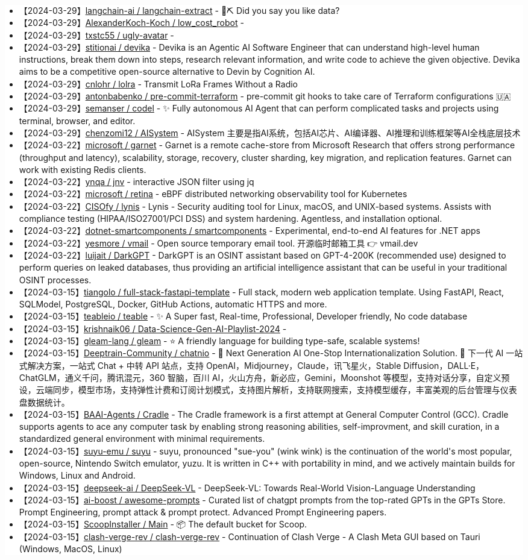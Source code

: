 * 【2024-03-29】[langchain-ai / langchain-extract](https://github.com/langchain-ai/langchain-extract) - 🦜⛏️ Did you say you like data?
* 【2024-03-29】[AlexanderKoch-Koch / low_cost_robot](https://github.com/AlexanderKoch-Koch/low_cost_robot) - 
* 【2024-03-29】[txstc55 / ugly-avatar](https://github.com/txstc55/ugly-avatar) - 
* 【2024-03-29】[stitionai / devika](https://github.com/stitionai/devika) - Devika is an Agentic AI Software Engineer that can understand high-level human instructions, break them down into steps, research relevant information, and write code to achieve the given objective. Devika aims to be a competitive open-source alternative to Devin by Cognition AI.
* 【2024-03-29】[cnlohr / lolra](https://github.com/cnlohr/lolra) - Transmit LoRa Frames Without a Radio
* 【2024-03-29】[antonbabenko / pre-commit-terraform](https://github.com/antonbabenko/pre-commit-terraform) - pre-commit git hooks to take care of Terraform configurations 🇺🇦
* 【2024-03-29】[semanser / codel](https://github.com/semanser/codel) - ✨ Fully autonomous AI Agent that can perform complicated tasks and projects using terminal, browser, and editor.
* 【2024-03-29】[chenzomi12 / AISystem](https://github.com/chenzomi12/AISystem) - AISystem 主要是指AI系统，包括AI芯片、AI编译器、AI推理和训练框架等AI全栈底层技术
* 【2024-03-22】[microsoft / garnet](https://github.com/microsoft/garnet) - Garnet is a remote cache-store from Microsoft Research that offers strong performance (throughput and latency), scalability, storage, recovery, cluster sharding, key migration, and replication features. Garnet can work with existing Redis clients.
* 【2024-03-22】[ynqa / jnv](https://github.com/ynqa/jnv) - interactive JSON filter using jq
* 【2024-03-22】[microsoft / retina](https://github.com/microsoft/retina) - eBPF distributed networking observability tool for Kubernetes
* 【2024-03-22】[CISOfy / lynis](https://github.com/CISOfy/lynis) - Lynis - Security auditing tool for Linux, macOS, and UNIX-based systems. Assists with compliance testing (HIPAA/ISO27001/PCI DSS) and system hardening. Agentless, and installation optional.
* 【2024-03-22】[dotnet-smartcomponents / smartcomponents](https://github.com/dotnet-smartcomponents/smartcomponents) - Experimental, end-to-end AI features for .NET apps
* 【2024-03-22】[yesmore / vmail](https://github.com/yesmore/vmail) - Open source temporary email tool. 开源临时邮箱工具 👉 vmail.dev
* 【2024-03-22】[luijait / DarkGPT](https://github.com/luijait/DarkGPT) - DarkGPT is an OSINT assistant based on GPT-4-200K (recommended use) designed to perform queries on leaked databases, thus providing an artificial intelligence assistant that can be useful in your traditional OSINT processes.
* 【2024-03-15】[tiangolo / full-stack-fastapi-template](https://github.com/tiangolo/full-stack-fastapi-template) - Full stack, modern web application template. Using FastAPI, React, SQLModel, PostgreSQL, Docker, GitHub Actions, automatic HTTPS and more.
* 【2024-03-15】[teableio / teable](https://github.com/teableio/teable) - ✨ A Super fast, Real-time, Professional, Developer friendly, No code database
* 【2024-03-15】[krishnaik06 / Data-Science-Gen-AI-Playlist-2024](https://github.com/krishnaik06/Data-Science-Gen-AI-Playlist-2024) - 
* 【2024-03-15】[gleam-lang / gleam](https://github.com/gleam-lang/gleam) - ⭐️ A friendly language for building type-safe, scalable systems!
* 【2024-03-15】[Deeptrain-Community / chatnio](https://github.com/Deeptrain-Community/chatnio) - 🚀 Next Generation AI One-Stop Internationalization Solution. 🚀 下一代 AI 一站式解决方案，一站式 Chat + 中转 API 站点，支持 OpenAI，Midjourney，Claude，讯飞星火，Stable Diffusion，DALL·E，ChatGLM，通义千问，腾讯混元，360 智脑，百川 AI，火山方舟，新必应，Gemini，Moonshot 等模型，支持对话分享，自定义预设，云端同步，模型市场，支持弹性计费和订阅计划模式，支持图片解析，支持联网搜索，支持模型缓存，丰富美观的后台管理与仪表盘数据统计。
* 【2024-03-15】[BAAI-Agents / Cradle](https://github.com/BAAI-Agents/Cradle) - The Cradle framework is a first attempt at General Computer Control (GCC). Cradle supports agents to ace any computer task by enabling strong reasoning abilities, self-improvment, and skill curation, in a standardized general environment with minimal requirements.
* 【2024-03-15】[suyu-emu / suyu](https://github.com/suyu-emu/suyu) - suyu, pronounced "sue-you" (wink wink) is the continuation of the world's most popular, open-source, Nintendo Switch emulator, yuzu. It is written in C++ with portability in mind, and we actively maintain builds for Windows, Linux and Android.
* 【2024-03-15】[deepseek-ai / DeepSeek-VL](https://github.com/deepseek-ai/DeepSeek-VL) - DeepSeek-VL: Towards Real-World Vision-Language Understanding
* 【2024-03-15】[ai-boost / awesome-prompts](https://github.com/ai-boost/awesome-prompts) - Curated list of chatgpt prompts from the top-rated GPTs in the GPTs Store. Prompt Engineering, prompt attack & prompt protect. Advanced Prompt Engineering papers.
* 【2024-03-15】[ScoopInstaller / Main](https://github.com/ScoopInstaller/Main) - 📦 The default bucket for Scoop.
* 【2024-03-15】[clash-verge-rev / clash-verge-rev](https://github.com/clash-verge-rev/clash-verge-rev) - Continuation of Clash Verge - A Clash Meta GUI based on Tauri (Windows, MacOS, Linux)